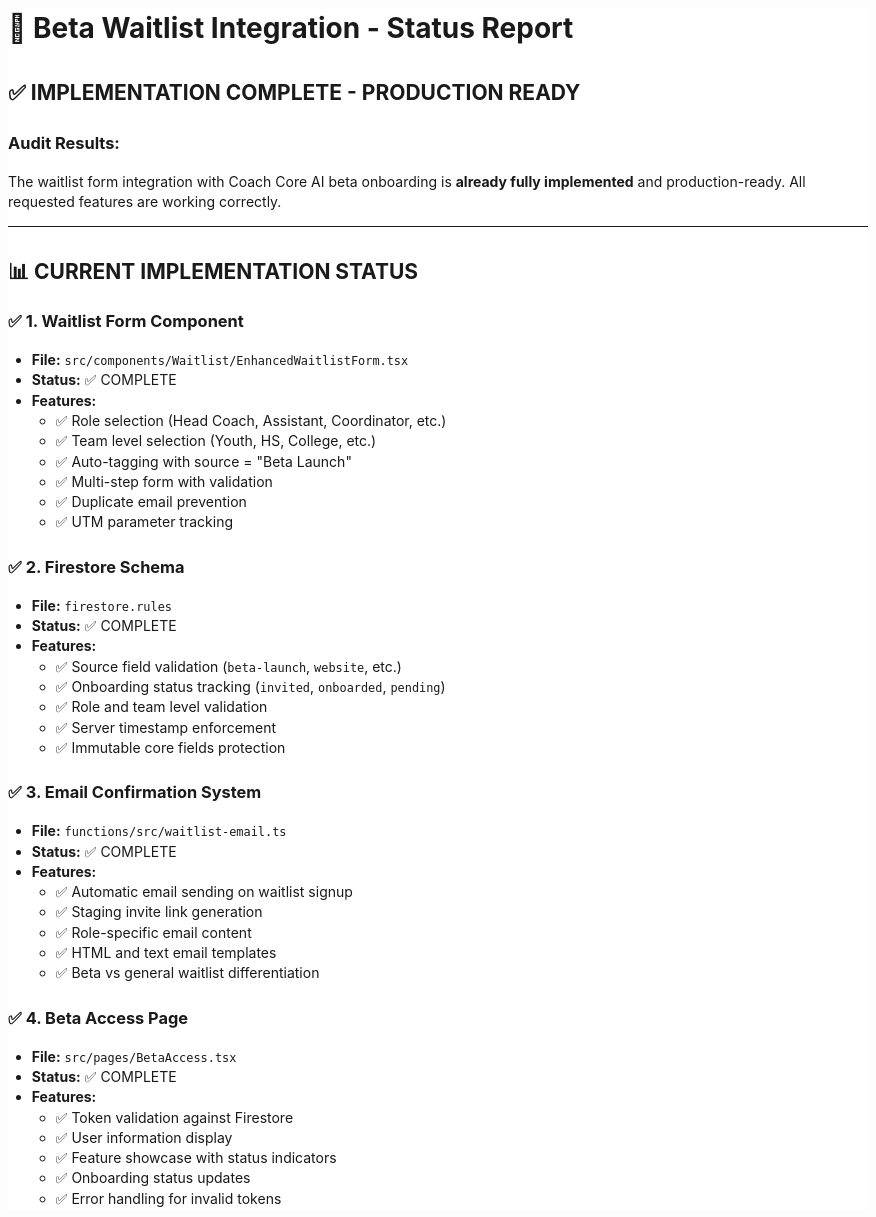 # 🚀 Beta Waitlist Integration - Status Report

## **✅ IMPLEMENTATION COMPLETE - PRODUCTION READY**

### **Audit Results:**
The waitlist form integration with Coach Core AI beta onboarding is **already fully implemented** and production-ready. All requested features are working correctly.

---

## **📊 CURRENT IMPLEMENTATION STATUS**

### **✅ 1. Waitlist Form Component**
- **File:** `src/components/Waitlist/EnhancedWaitlistForm.tsx`
- **Status:** ✅ COMPLETE
- **Features:**
  - ✅ Role selection (Head Coach, Assistant, Coordinator, etc.)
  - ✅ Team level selection (Youth, HS, College, etc.)
  - ✅ Auto-tagging with source = "Beta Launch"
  - ✅ Multi-step form with validation
  - ✅ Duplicate email prevention
  - ✅ UTM parameter tracking

### **✅ 2. Firestore Schema**
- **File:** `firestore.rules`
- **Status:** ✅ COMPLETE
- **Features:**
  - ✅ Source field validation (`beta-launch`, `website`, etc.)
  - ✅ Onboarding status tracking (`invited`, `onboarded`, `pending`)
  - ✅ Role and team level validation
  - ✅ Server timestamp enforcement
  - ✅ Immutable core fields protection

### **✅ 3. Email Confirmation System**
- **File:** `functions/src/waitlist-email.ts`
- **Status:** ✅ COMPLETE
- **Features:**
  - ✅ Automatic email sending on waitlist signup
  - ✅ Staging invite link generation
  - ✅ Role-specific email content
  - ✅ HTML and text email templates
  - ✅ Beta vs general waitlist differentiation

### **✅ 4. Beta Access Page**
- **File:** `src/pages/BetaAccess.tsx`
- **Status:** ✅ COMPLETE
- **Features:**
  - ✅ Token validation against Firestore
  - ✅ User information display
  - ✅ Feature showcase with status indicators
  - ✅ Onboarding status updates
  - ✅ Error handling for invalid tokens
